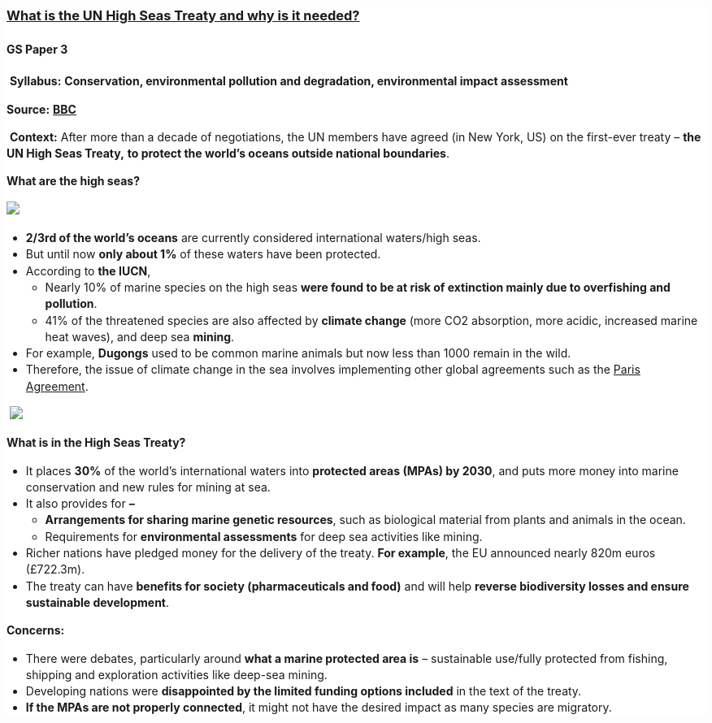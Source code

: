### [What is the UN High Seas Treaty and why is it needed?](https://www.insightsonindia.com/2023/03/06/what-is-the-un-high-seas-treaty-and-why-is-it-needed/)

#### **GS Paper 3**

 **Syllabus:** **Conservation, environmental pollution and degradation, environmental impact assessment**

**Source:** [**BBC**](https://www.bbc.com/news/science-environment-64839763)

 **Context:** After more than a decade of negotiations, the UN members have agreed (in New York, US) on the first-ever treaty – **the UN High Seas Treaty,** **to protect the world’s oceans outside national boundaries**.

**What are the high seas?**

[![](https://www.insightsonindia.com/wp-content/uploads/2023/03/territorial.png?is-pending-load=1)](https://www.insightsonindia.com/wp-content/uploads/2023/03/territorial.png)

- **2/3rd of the world’s oceans** are currently considered international waters/high seas.
- But until now **only about 1%** of these waters have been protected.
- According to **the IUCN**,
    - Nearly 10% of marine species on the high seas **were found to be at risk of extinction mainly due to overfishing and pollution**.
    - 41% of the threatened species are also affected by **climate change** (more CO2 absorption, more acidic, increased marine heat waves), and deep sea **mining**.
- For example, **Dugongs** used to be common marine animals but now less than 1000 remain in the wild.
- Therefore, the issue of climate change in the sea involves implementing other global agreements such as the [Paris Agreement](https://www.insightsonindia.com/2020/07/08/financial-and-technological-commitments-under-unfccc-and-paris-agreement/).

 **[![](https://www.insightsonindia.com/wp-content/uploads/2023/03/global_species.png?is-pending-load=1)](https://www.insightsonindia.com/wp-content/uploads/2023/03/global_species.png)**

**What is in the High Seas Treaty?**

- It places **30%** of the world’s international waters into **protected areas (MPAs) by 2030**, and puts more money into marine conservation and new rules for mining at sea.
- It also provides for **–**
    - **Arrangements for sharing marine genetic resources**, such as biological material from plants and animals in the ocean.
    - Requirements for **environmental assessments** for deep sea activities like mining.
- Richer nations have pledged money for the delivery of the treaty. **For example**, the EU announced nearly 820m euros (£722.3m).
- The treaty can have **benefits for society (pharmaceuticals and food)** and will help **reverse biodiversity losses and ensure sustainable development**.

**Concerns:**

- There were debates, particularly around **what a marine protected area is** – sustainable use/fully protected from fishing, shipping and exploration activities like deep-sea mining.
- Developing nations were **disappointed by the limited funding options included** in the text of the treaty.
- **If the MPAs are not properly connected**, it might not have the desired impact as many species are migratory.
